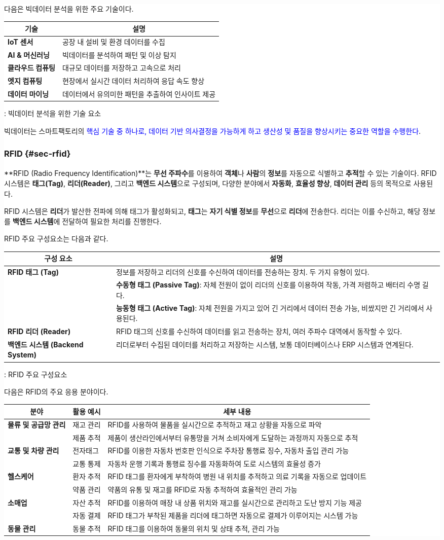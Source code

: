 다음은 빅데이터 분석을 위한 주요 기술이다.

| 기술 | 설명 |  
|------|--------------------------------|  
| **IoT 센서** | 공장 내 설비 및 환경 데이터를 수집 |  
| **AI & 머신러닝** | 빅데이터를 분석하여 패턴 및 이상 탐지 |  
| **클라우드 컴퓨팅** | 대규모 데이터를 저장하고 고속으로 처리 |  
| **엣지 컴퓨팅** | 현장에서 실시간 데이터 처리하여 응답 속도 향상 |  
| **데이터 마이닝** | 데이터에서 유의미한 패턴을 추출하여 인사이트 제공 |  
: 빅데이터 분석을 위한 기술 요소  

빅데이터는 스마트팩토리의 <font color="blue">핵심 기술 중 하나로, 데이터 기반 의사결정을 가능하게 하고 생산성 및 품질을 향상시키는 중요한 역할을 수행한다</font>.

### RFID {#sec-rfid}

**RFID (Radio Frequency Identification)**는 **무선 주파수**를 이용하여 **객체**나 **사람**의 **정보**를 자동으로 식별하고 **추적**할 수 있는 기술이다. RFID 시스템은 **태그(Tag)**, **리더(Reader)**, 그리고 **백엔드 시스템**으로 구성되며, 다양한 분야에서 **자동화**, **효율성 향상**, **데이터 관리** 등의 목적으로 사용된다.

RFID 시스템은 **리더**가 발산한 전파에 의해 태그가 활성화되고, **태그**는 **자기 식별 정보**를 **무선**으로 **리더**에 전송한다. 리더는 이를 수신하고, 해당 정보를 **백엔드 시스템**에 전달하여 필요한 처리를 진행한다.

RFID 주요 구성요소는 다음과 같다.

| **구성 요소**           | **설명**                                                                                       |
|------------------------|------------------------------------------------------------------------------------------------|
| **RFID 태그 (Tag)**     | 정보를 저장하고 리더의 신호를 수신하여 데이터를 전송하는 장치. 두 가지 유형이 있다.                       |
|                        | **수동형 태그 (Passive Tag)**: 자체 전원이 없이 리더의 신호를 이용하여 작동, 가격 저렴하고 배터리 수명 길다.    |
|                        | **능동형 태그 (Active Tag)**: 자체 전원을 가지고 있어 긴 거리에서 데이터 전송 가능, 비쌌지만 긴 거리에서 사용된다. |
| **RFID 리더 (Reader)**   | RFID 태그의 신호를 수신하여 데이터를 읽고 전송하는 장치, 여러 주파수 대역에서 동작할 수 있다.                    |
| **백엔드 시스템 (Backend System)** | 리더로부터 수집된 데이터를 처리하고 저장하는 시스템, 보통 데이터베이스나 ERP 시스템과 연계된다.                |
: RFID 주요 구성요소  

다음은 RFID의 주요 응용 분야이다.  

| **분야**         | **활용 예시**                                         | **세부 내용**                                                   |
|------------------|----------------------------------------------------|------------------------------------------------------------|
| **물류 및 공급망 관리** | 재고 관리                                           | RFID를 사용하여 물품을 실시간으로 추적하고 재고 상황을 자동으로 파악 |
|                  | 제품 추적                                           | 제품이 생산라인에서부터 유통망을 거쳐 소비자에게 도달하는 과정까지 자동으로 추적 |
| **교통 및 차량 관리** | 전자태그                                           | RFID를 이용한 자동차 번호판 인식으로 주차장 통행료 징수, 자동차 출입 관리 가능 |
|                  | 교통 통제                                           | 자동차 운행 기록과 통행료 징수를 자동화하여 도로 시스템의 효율성 증가 |
| **헬스케어**     | 환자 추적                                           | RFID 태그를 환자에게 부착하여 병원 내 위치를 추적하고 의료 기록을 자동으로 업데이트 |
|                  | 약품 관리                                           | 약품의 유통 및 재고를 RFID로 자동 추적하여 효율적인 관리 가능     |
| **소매업**       | 자산 추적                                           | RFID를 이용하여 매장 내 상품 위치와 재고를 실시간으로 관리하고 도난 방지 기능 제공 |
|                  | 자동 결제                                           | RFID 태그가 부착된 제품을 리더에 태그하면 자동으로 결제가 이루어지는 시스템 가능 |
| **동물 관리**     | 동물 추적                                           | RFID 태그를 이용하여 동물의 위치 및 상태 추적, 관리 가능           |
